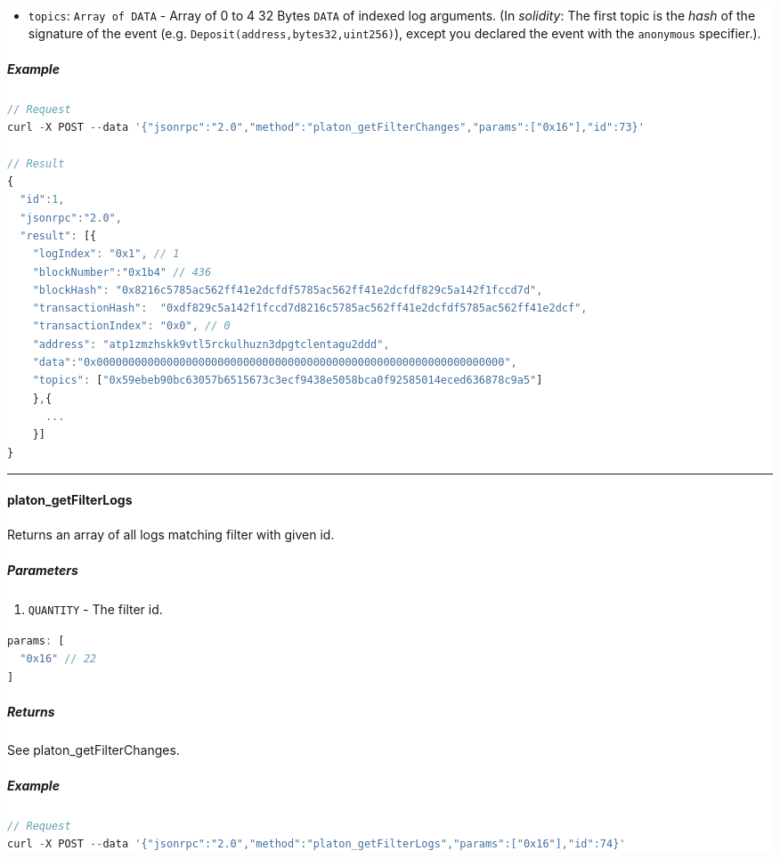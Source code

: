   - `topics`: `Array of DATA` - Array of 0 to 4 32 Bytes `DATA` of indexed log arguments. (In *solidity*: The first topic is the *hash* of the signature of the event (e.g. `Deposit(address,bytes32,uint256)`), except you declared the event with the `anonymous` specifier.).

##### Example
```js
// Request
curl -X POST --data '{"jsonrpc":"2.0","method":"platon_getFilterChanges","params":["0x16"],"id":73}'

// Result
{
  "id":1,
  "jsonrpc":"2.0",
  "result": [{
    "logIndex": "0x1", // 1
    "blockNumber":"0x1b4" // 436
    "blockHash": "0x8216c5785ac562ff41e2dcfdf5785ac562ff41e2dcfdf829c5a142f1fccd7d",
    "transactionHash":  "0xdf829c5a142f1fccd7d8216c5785ac562ff41e2dcfdf5785ac562ff41e2dcf",
    "transactionIndex": "0x0", // 0
    "address": "atp1zmzhskk9vtl5rckulhuzn3dpgtclentagu2ddd",
    "data":"0x0000000000000000000000000000000000000000000000000000000000000000",
    "topics": ["0x59ebeb90bc63057b6515673c3ecf9438e5058bca0f92585014eced636878c9a5"]
    },{
      ...
    }]
}
```

***

#### platon_getFilterLogs

Returns an array of all logs matching filter with given id.


##### Parameters

1. `QUANTITY` - The filter id.

```js
params: [
  "0x16" // 22
]
```

##### Returns

See platon_getFilterChanges.

##### Example
```js
// Request
curl -X POST --data '{"jsonrpc":"2.0","method":"platon_getFilterLogs","params":["0x16"],"id":74}'
```
